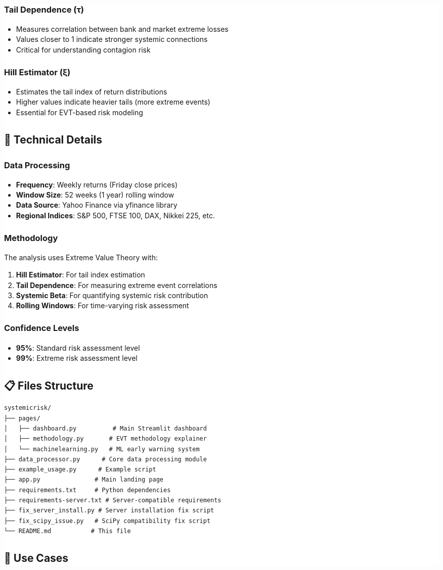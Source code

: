 ### Tail Dependence (τ)
- Measures correlation between bank and market extreme losses
- Values closer to 1 indicate stronger systemic connections
- Critical for understanding contagion risk

### Hill Estimator (ξ)
- Estimates the tail index of return distributions
- Higher values indicate heavier tails (more extreme events)
- Essential for EVT-based risk modeling

## 🔧 Technical Details

### Data Processing
- **Frequency**: Weekly returns (Friday close prices)
- **Window Size**: 52 weeks (1 year) rolling window
- **Data Source**: Yahoo Finance via yfinance library
- **Regional Indices**: S&P 500, FTSE 100, DAX, Nikkei 225, etc.

### Methodology
The analysis uses Extreme Value Theory with:
1. **Hill Estimator**: For tail index estimation
2. **Tail Dependence**: For measuring extreme event correlations
3. **Systemic Beta**: For quantifying systemic risk contribution
4. **Rolling Windows**: For time-varying risk assessment

### Confidence Levels
- **95%**: Standard risk assessment level
- **99%**: Extreme risk assessment level

## 📋 Files Structure

```
systemicrisk/
├── pages/
│   ├── dashboard.py          # Main Streamlit dashboard
│   ├── methodology.py       # EVT methodology explainer
│   └── machinelearning.py   # ML early warning system
├── data_processor.py      # Core data processing module
├── example_usage.py      # Example script
├── app.py               # Main landing page
├── requirements.txt     # Python dependencies
├── requirements-server.txt # Server-compatible requirements
├── fix_server_install.py # Server installation fix script
├── fix_scipy_issue.py   # SciPy compatibility fix script
└── README.md           # This file
```

## 🎯 Use Cases
